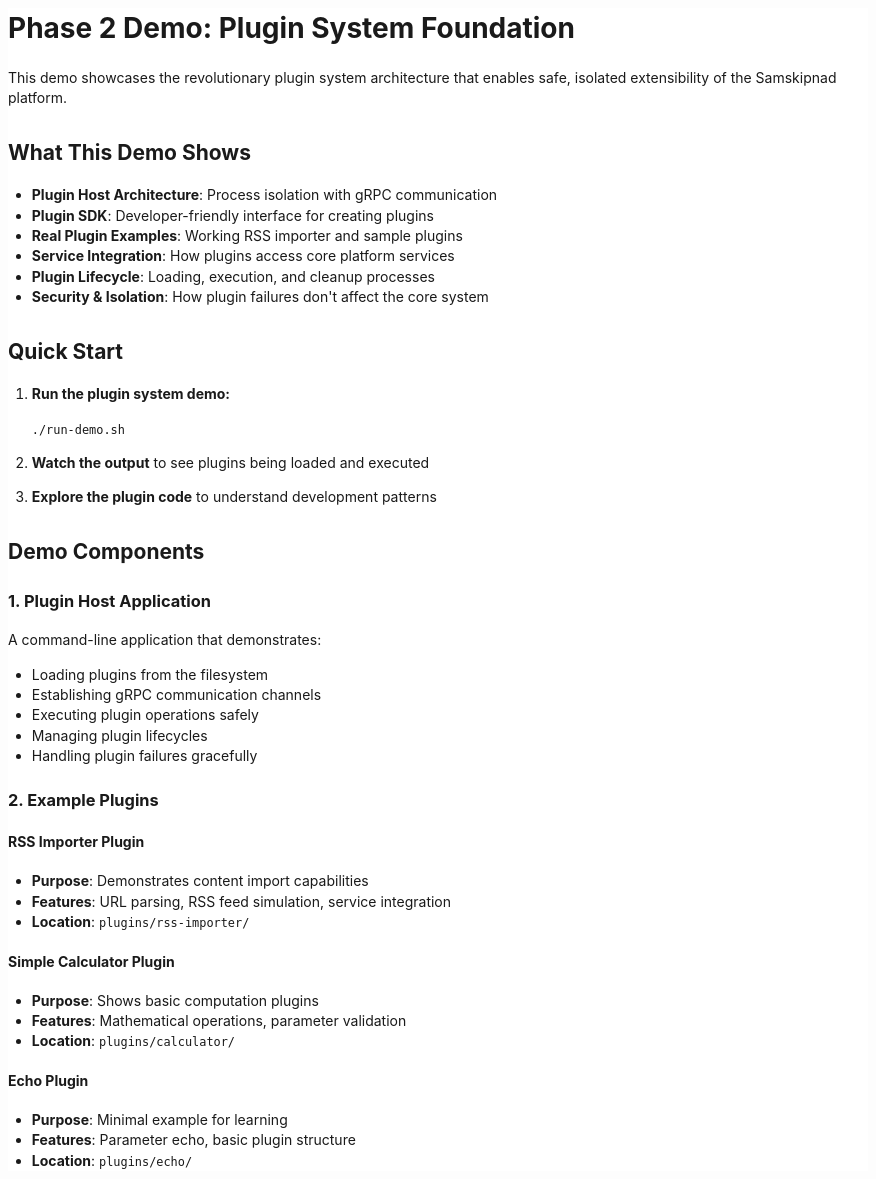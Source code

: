 # Phase 2 Demo: Plugin System Foundation

This demo showcases the revolutionary plugin system architecture that enables safe, isolated extensibility of the Samskipnad platform.

## What This Demo Shows

- **Plugin Host Architecture**: Process isolation with gRPC communication
- **Plugin SDK**: Developer-friendly interface for creating plugins
- **Real Plugin Examples**: Working RSS importer and sample plugins
- **Service Integration**: How plugins access core platform services
- **Plugin Lifecycle**: Loading, execution, and cleanup processes
- **Security & Isolation**: How plugin failures don't affect the core system

## Quick Start

1. **Run the plugin system demo:**
   ```bash
   ./run-demo.sh
   ```

2. **Watch the output** to see plugins being loaded and executed

3. **Explore the plugin code** to understand development patterns

## Demo Components

### 1. Plugin Host Application
A command-line application that demonstrates:
- Loading plugins from the filesystem
- Establishing gRPC communication channels
- Executing plugin operations safely
- Managing plugin lifecycles
- Handling plugin failures gracefully

### 2. Example Plugins

#### RSS Importer Plugin
- **Purpose**: Demonstrates content import capabilities
- **Features**: URL parsing, RSS feed simulation, service integration
- **Location**: `plugins/rss-importer/`

#### Simple Calculator Plugin  
- **Purpose**: Shows basic computation plugins
- **Features**: Mathematical operations, parameter validation
- **Location**: `plugins/calculator/`

#### Echo Plugin
- **Purpose**: Minimal example for learning
- **Features**: Parameter echo, basic plugin structure
- **Location**: `plugins/echo/`
